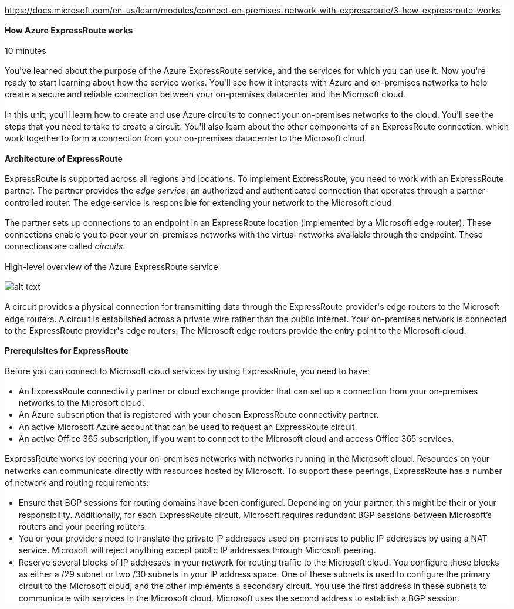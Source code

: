 https://docs.microsoft.com/en-us/learn/modules/connect-on-premises-network-with-expressroute/3-how-expressroute-works

**How Azure ExpressRoute works**

10 minutes

You've learned about the purpose of the Azure ExpressRoute service, and the services for which you can use it. Now you're ready to start learning about how the service works. You'll see how it interacts with Azure and on-premises networks to help create a secure and reliable connection between your on-premises datacenter and the Microsoft cloud.

In this unit, you'll learn how to create and use Azure circuits to connect your on-premises networks to the cloud. You'll see the steps that you need to take to create a circuit. You'll also learn about the other components of an ExpressRoute connection, which work together to form a connection from your on-premises datacenter to the Microsoft cloud.


**Architecture of ExpressRoute**

ExpressRoute is supported across all regions and locations. To implement ExpressRoute, you need to work with an ExpressRoute partner. The partner provides the <em>edge service</em>: an authorized and authenticated connection that operates through a partner-controlled router. The edge service is responsible for extending your network to the Microsoft cloud.

The partner sets up connections to an endpoint in an ExpressRoute location (implemented by a Microsoft edge router). These connections enable you to peer your on-premises networks with the virtual networks available through the endpoint. These connections are called <em>circuits</em>.

High-level overview of the Azure ExpressRoute service

![alt text](https://docs.microsoft.com/en-us/learn/modules/connect-on-premises-network-with-expressroute/media/3-azure-expressroute-overview.svg)

A circuit provides a physical connection for transmitting data through the ExpressRoute provider's edge routers to the Microsoft edge routers. A circuit is established across a private wire rather than the public internet. Your on-premises network is connected to the ExpressRoute provider's edge routers. The Microsoft edge routers provide the entry point to the Microsoft cloud.


**Prerequisites for ExpressRoute**

Before you can connect to Microsoft cloud services by using ExpressRoute, you need to have:
* An ExpressRoute connectivity partner or cloud exchange provider that can set up a connection from your on-premises networks to the Microsoft cloud.
* An Azure subscription that is registered with your chosen ExpressRoute connectivity partner.
* An active Microsoft Azure account that can be used to request an ExpressRoute circuit.
* An active Office 365 subscription, if you want to connect to the Microsoft cloud and access Office 365 services.

ExpressRoute works by peering your on-premises networks with networks running in the Microsoft cloud. Resources on your networks can communicate directly with resources hosted by Microsoft. To support these peerings, ExpressRoute has a number of network and routing requirements:
* Ensure that BGP sessions for routing domains have been configured. Depending on your partner, this might be their or your responsibility. Additionally, for each ExpressRoute circuit, Microsoft requires redundant BGP sessions between Microsoft’s routers and your peering routers.
* You or your providers need to translate the private IP addresses used on-premises to public IP addresses by using a NAT service. Microsoft will reject anything except public IP addresses through Microsoft peering.
* Reserve several blocks of IP addresses in your network for routing traffic to the Microsoft cloud. You configure these blocks as either a /29 subnet or two /30 subnets in your IP address space. One of these subnets is used to configure the primary circuit to the Microsoft cloud, and the other implements a secondary circuit. You use the first address in these subnets to communicate with services in the Microsoft cloud. Microsoft uses the second address to establish a BGP session.
